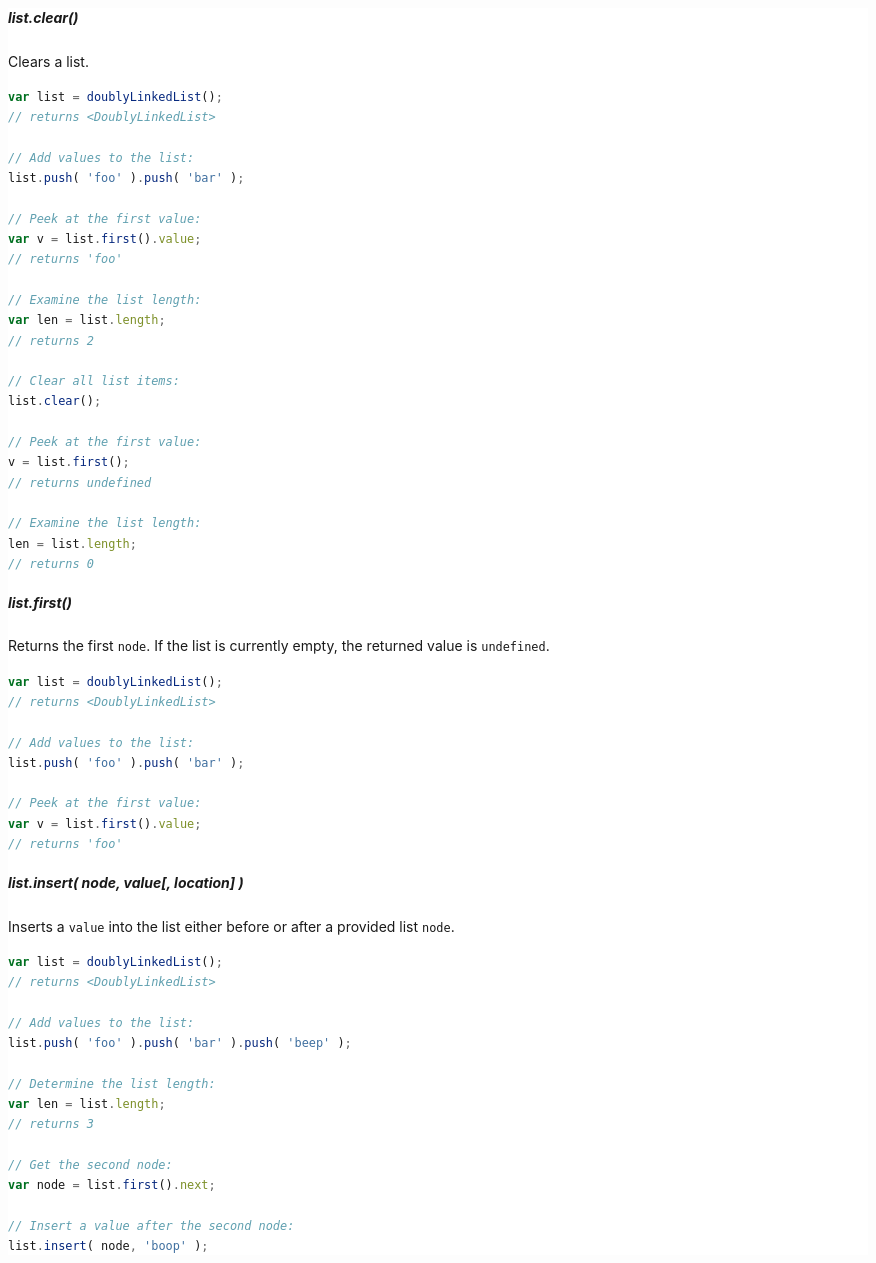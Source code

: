 ##### list.clear()

Clears a list.

```javascript
var list = doublyLinkedList();
// returns <DoublyLinkedList>

// Add values to the list:
list.push( 'foo' ).push( 'bar' );

// Peek at the first value:
var v = list.first().value;
// returns 'foo'

// Examine the list length:
var len = list.length;
// returns 2

// Clear all list items:
list.clear();

// Peek at the first value:
v = list.first();
// returns undefined

// Examine the list length:
len = list.length;
// returns 0
```

##### list.first()

Returns the first `node`. If the list is currently empty, the returned value is `undefined`.

```javascript
var list = doublyLinkedList();
// returns <DoublyLinkedList>

// Add values to the list:
list.push( 'foo' ).push( 'bar' );

// Peek at the first value:
var v = list.first().value;
// returns 'foo'
```

##### list.insert( node, value\[, location] )

Inserts a `value` into the list either before or after a provided list `node`.

```javascript
var list = doublyLinkedList();
// returns <DoublyLinkedList>

// Add values to the list:
list.push( 'foo' ).push( 'bar' ).push( 'beep' );

// Determine the list length:
var len = list.length;
// returns 3

// Get the second node:
var node = list.first().next;

// Insert a value after the second node:
list.insert( node, 'boop' );
```

[npm-image]: http://img.shields.io/npm/v/@stdlib/utils-doubly-linked-list.svg
[npm-url]: https://npmjs.org/package/@stdlib/utils-doubly-linked-list
[test-image]: https://github.com/stdlib-js/utils-doubly-linked-list/actions/workflows/test.yml/badge.svg?branch=v0.1.0
[test-url]: https://github.com/stdlib-js/utils-doubly-linked-list/actions/workflows/test.yml?query=branch:v0.1.0
[coverage-image]: https://img.shields.io/codecov/c/github/stdlib-js/utils-doubly-linked-list/main.svg
[coverage-url]: https://codecov.io/github/stdlib-js/utils-doubly-linked-list?branch=main
[chat-image]: https://img.shields.io/gitter/room/stdlib-js/stdlib.svg
[chat-url]: https://app.gitter.im/#/room/#stdlib-js_stdlib:gitter.im
[stdlib]: https://github.com/stdlib-js/stdlib
[stdlib-authors]: https://github.com/stdlib-js/stdlib/graphs/contributors
[umd]: https://github.com/umdjs/umd
[es-module]: https://developer.mozilla.org/en-US/docs/Web/JavaScript/Guide/Modules
[deno-url]: https://github.com/stdlib-js/utils-doubly-linked-list/tree/deno
[umd-url]: https://github.com/stdlib-js/utils-doubly-linked-list/tree/umd
[esm-url]: https://github.com/stdlib-js/utils-doubly-linked-list/tree/esm
[branches-url]: https://github.com/stdlib-js/utils-doubly-linked-list/blob/main/branches.md
[stdlib-license]: https://raw.githubusercontent.com/stdlib-js/utils-doubly-linked-list/main/LICENSE
[@stdlib/utils/linked-list]: https://github.com/stdlib-js/utils-linked-list
[@stdlib/utils/stack]: https://github.com/stdlib-js/utils-stack